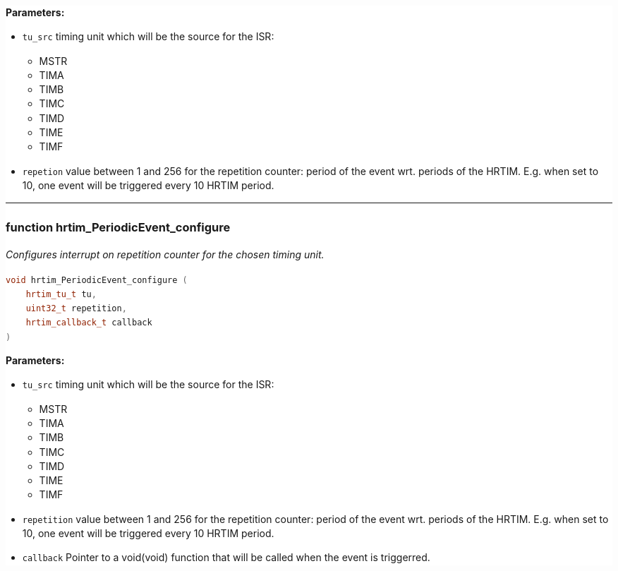 



**Parameters:**


* `tu_src` timing unit which will be the source for the ISR: 
  * MSTR 
  * TIMA 
  * TIMB 
  * TIMC 
  * TIMD 
  * TIME 
  * TIMF 


* `repetion` value between 1 and 256 for the repetition counter: period of the event wrt. periods of the HRTIM. E.g. when set to 10, one event will be triggered every 10 HRTIM period. 




        

<hr>



### function hrtim\_PeriodicEvent\_configure 

_Configures interrupt on repetition counter for the chosen timing unit._ 
```C++
void hrtim_PeriodicEvent_configure (
    hrtim_tu_t tu,
    uint32_t repetition,
    hrtim_callback_t callback
) 
```





**Parameters:**


* `tu_src` timing unit which will be the source for the ISR: 
  * MSTR 
  * TIMA 
  * TIMB 
  * TIMC 
  * TIMD 
  * TIME 
  * TIMF 


* `repetition` value between 1 and 256 for the repetition counter: period of the event wrt. periods of the HRTIM. E.g. when set to 10, one event will be triggered every 10 HRTIM period. 
* `callback` Pointer to a void(void) function that will be called when the event is triggerred. 




        